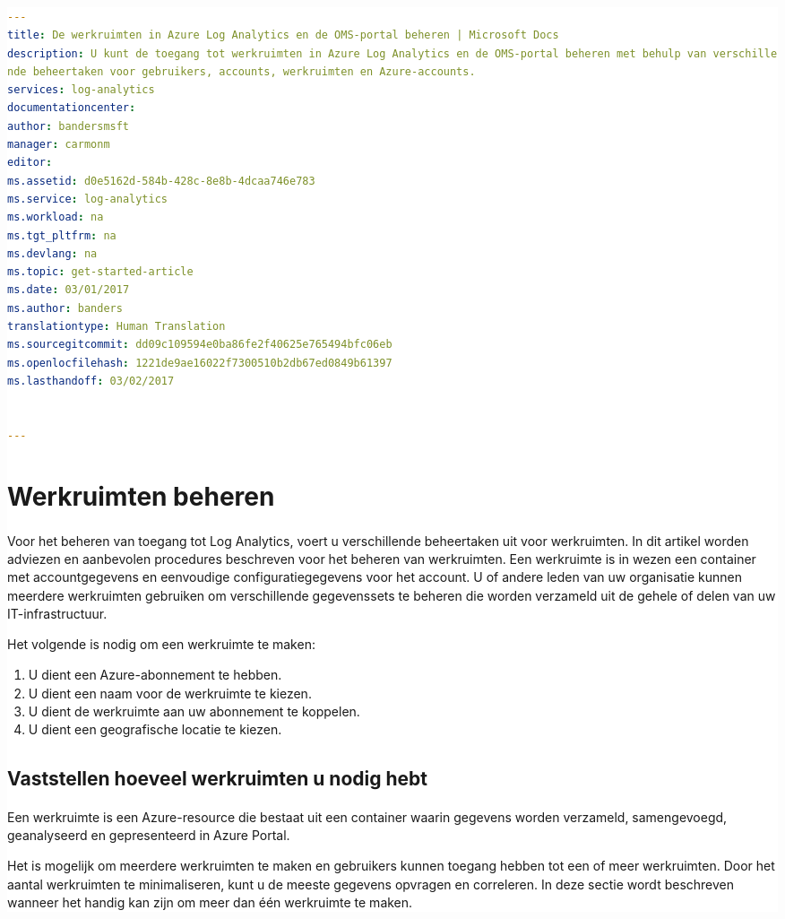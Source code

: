 ```yaml
---
title: De werkruimten in Azure Log Analytics en de OMS-portal beheren | Microsoft Docs
description: U kunt de toegang tot werkruimten in Azure Log Analytics en de OMS-portal beheren met behulp van verschillende beheertaken voor gebruikers, accounts, werkruimten en Azure-accounts.
services: log-analytics
documentationcenter: 
author: bandersmsft
manager: carmonm
editor: 
ms.assetid: d0e5162d-584b-428c-8e8b-4dcaa746e783
ms.service: log-analytics
ms.workload: na
ms.tgt_pltfrm: na
ms.devlang: na
ms.topic: get-started-article
ms.date: 03/01/2017
ms.author: banders
translationtype: Human Translation
ms.sourcegitcommit: dd09c109594e0ba86fe2f40625e765494bfc06eb
ms.openlocfilehash: 1221de9ae16022f7300510b2db67ed0849b61397
ms.lasthandoff: 03/02/2017


---
```

# <a name="manage-workspaces"></a>Werkruimten beheren

Voor het beheren van toegang tot Log Analytics, voert u verschillende beheertaken uit voor werkruimten. In dit artikel worden adviezen en aanbevolen procedures beschreven voor het beheren van werkruimten. Een werkruimte is in wezen een container met accountgegevens en eenvoudige configuratiegegevens voor het account. U of andere leden van uw organisatie kunnen meerdere werkruimten gebruiken om verschillende gegevenssets te beheren die worden verzameld uit de gehele of delen van uw IT-infrastructuur.

Het volgende is nodig om een werkruimte te maken:

1. U dient een Azure-abonnement te hebben.
2. U dient een naam voor de werkruimte te kiezen.
3. U dient de werkruimte aan uw abonnement te koppelen.
4. U dient een geografische locatie te kiezen.

## <a name="determine-the-number-of-workspaces-you-need"></a>Vaststellen hoeveel werkruimten u nodig hebt
Een werkruimte is een Azure-resource die bestaat uit een container waarin gegevens worden verzameld, samengevoegd, geanalyseerd en gepresenteerd in Azure Portal.

Het is mogelijk om meerdere werkruimten te maken en gebruikers kunnen toegang hebben tot een of meer werkruimten. Door het aantal werkruimten te minimaliseren, kunt u de meeste gegevens opvragen en correleren. In deze sectie wordt beschreven wanneer het handig kan zijn om meer dan één werkruimte te maken.
